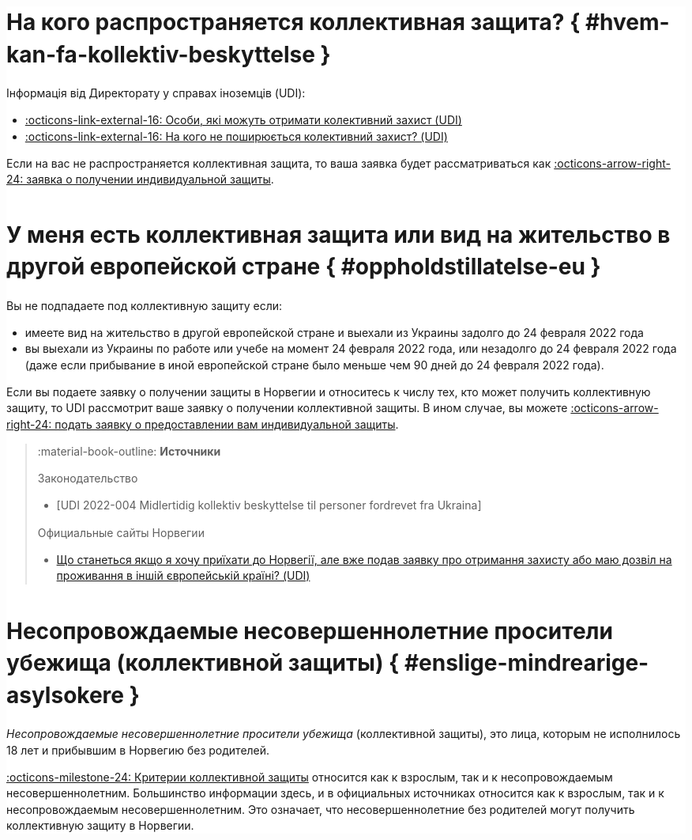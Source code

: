 # На кого распространяется коллективная защита? { #hvem-kan-fa-kollektiv-beskyttelse }
Інформація від Директорату у справах іноземців (UDI):

- [:octicons-link-external-16: Особи, які можуть отримати колективний захист (UDI)](https://www.udi.no/uk/information-ukraine-and-russia/situation-in-ukraine/stay-in-norway/protection-asylum-in-norway/want-to-apply-rights-and-obligations/#link-30164)
- [:octicons-link-external-16: На кого не поширюється колективний захист? (UDI)](https://www.udi.no/uk/information-ukraine-and-russia/situation-in-ukraine/stay-in-norway/frequently-asked-questions-and-answers/#link-30183)

Если на вас не распространяется коллективная защита, то ваша заявка будет рассматриваться как [:octicons-arrow-right-24: заявка о получении индивидуальной защиты](#individuell-beskyttelse).


# У меня есть коллективная защита или вид на жительство в другой европейской стране { #oppholdstillatelse-eu }

Вы не подпадаете под коллективную защиту если:

- имеете вид на жительство в другой европейской стране и выехали из Украины задолго до 24 февраля 2022 года
- вы выехали из Украины по работе или учебе на момент 24 февраля 2022 года, или незадолго до 24 февраля 2022 года (даже если прибывание в иной европейской стране было меньше чем 90 дней до 24 февраля 2022 года).
  
Если вы подаете заявку о получении защиты в Норвегии и относитесь к числу тех, кто может получить коллективную защиту, то UDI рассмотрит ваше заявку о получении коллективной защиты. В ином случае, вы можете [:octicons-arrow-right-24: подать заявку о предоставлении вам индивидуальной защиты](#individuell-beskyttelse).

> :material-book-outline: __Источники__ 
>
> Законодательство 
>  
> - [UDI 2022-004 Midlertidig kollektiv beskyttelse til personer fordrevet fra Ukraina]
>
> Официальные сайты Норвегии
> 
> - [Що станеться якщо я хочу приїхати до Норвегії, але вже подав заявку про отримання захисту або маю дозвіл на проживання в іншій європейській країні? (UDI)](https://udi.no/uk/information-ukraine-and-russia/situation-in-ukraine/travel-to-norway/#link-30069)


# Несопровождаемые несовершеннолетние просители убежища (коллективной защиты) { #enslige-mindrearige-asylsokere  }

_Несопровождаемые несовершеннолетние просители убежища_ (коллективной защиты), это лица, которым не исполнилось 18 лет и прибывшим в Норвегию без родителей.

[:octicons-milestone-24: Критерии коллективной защиты](#hvem-kan-fa-kollektiv-beskyttelse) относится как к взрослым, так и к несопровождаемым несовершеннолетним. Большинство информации здесь, и в официальных источниках относится как к взрослым, так и к несопровождаемым несовершеннолетним. Это означает, что несовершеннолетние без родителей могут получить коллективную защиту в Норвегии.
